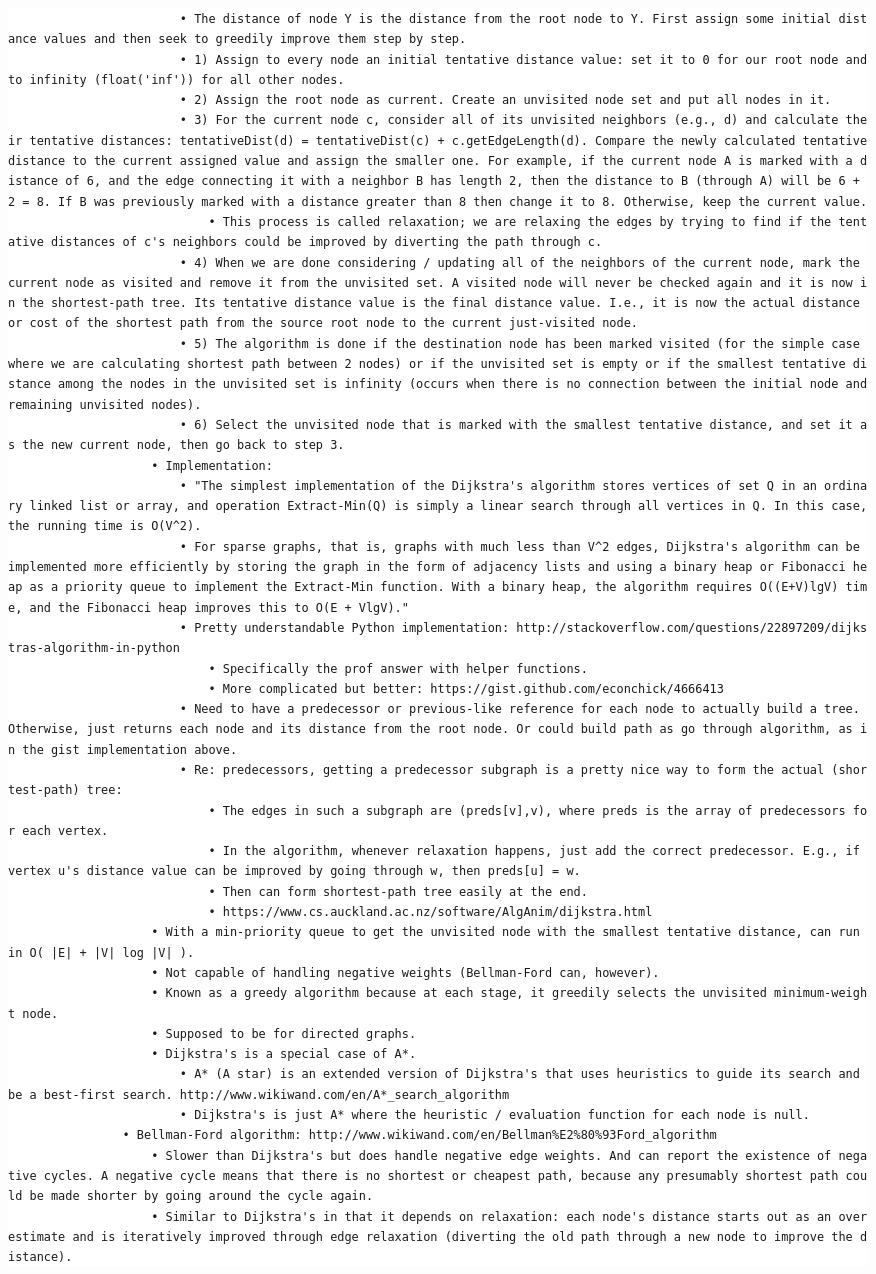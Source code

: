                             • The distance of node Y is the distance from the root node to Y. First assign some initial distance values and then seek to greedily improve them step by step.
                            • 1) Assign to every node an initial tentative distance value: set it to 0 for our root node and to infinity (float('inf')) for all other nodes.
                            • 2) Assign the root node as current. Create an unvisited node set and put all nodes in it.
                            • 3) For the current node c, consider all of its unvisited neighbors (e.g., d) and calculate their tentative distances: tentativeDist(d) = tentativeDist(c) + c.getEdgeLength(d). Compare the newly calculated tentative distance to the current assigned value and assign the smaller one. For example, if the current node A is marked with a distance of 6, and the edge connecting it with a neighbor B has length 2, then the distance to B (through A) will be 6 + 2 = 8. If B was previously marked with a distance greater than 8 then change it to 8. Otherwise, keep the current value.
                                • This process is called relaxation; we are relaxing the edges by trying to find if the tentative distances of c's neighbors could be improved by diverting the path through c.
                            • 4) When we are done considering / updating all of the neighbors of the current node, mark the current node as visited and remove it from the unvisited set. A visited node will never be checked again and it is now in the shortest-path tree. Its tentative distance value is the final distance value. I.e., it is now the actual distance or cost of the shortest path from the source root node to the current just-visited node.
                            • 5) The algorithm is done if the destination node has been marked visited (for the simple case where we are calculating shortest path between 2 nodes) or if the unvisited set is empty or if the smallest tentative distance among the nodes in the unvisited set is infinity (occurs when there is no connection between the initial node and remaining unvisited nodes).
                            • 6) Select the unvisited node that is marked with the smallest tentative distance, and set it as the new current node, then go back to step 3.
                        • Implementation:
                            • "The simplest implementation of the Dijkstra's algorithm stores vertices of set Q in an ordinary linked list or array, and operation Extract-Min(Q) is simply a linear search through all vertices in Q. In this case, the running time is O(V^2).
                            • For sparse graphs, that is, graphs with much less than V^2 edges, Dijkstra's algorithm can be implemented more efficiently by storing the graph in the form of adjacency lists and using a binary heap or Fibonacci heap as a priority queue to implement the Extract-Min function. With a binary heap, the algorithm requires O((E+V)lgV) time, and the Fibonacci heap improves this to O(E + VlgV)."
                            • Pretty understandable Python implementation: http://stackoverflow.com/questions/22897209/dijkstras-algorithm-in-python
                                • Specifically the prof answer with helper functions.
                                • More complicated but better: https://gist.github.com/econchick/4666413
                            • Need to have a predecessor or previous-like reference for each node to actually build a tree. Otherwise, just returns each node and its distance from the root node. Or could build path as go through algorithm, as in the gist implementation above.
                            • Re: predecessors, getting a predecessor subgraph is a pretty nice way to form the actual (shortest-path) tree:
                                • The edges in such a subgraph are (preds[v],v), where preds is the array of predecessors for each vertex. 
                                • In the algorithm, whenever relaxation happens, just add the correct predecessor. E.g., if vertex u's distance value can be improved by going through w, then preds[u] = w.
                                • Then can form shortest-path tree easily at the end.
                                • https://www.cs.auckland.ac.nz/software/AlgAnim/dijkstra.html
                        • With a min-priority queue to get the unvisited node with the smallest tentative distance, can run in O( |E| + |V| log |V| ).
                        • Not capable of handling negative weights (Bellman-Ford can, however).
                        • Known as a greedy algorithm because at each stage, it greedily selects the unvisited minimum-weight node.
                        • Supposed to be for directed graphs.
                        • Dijkstra's is a special case of A*.
                            • A* (A star) is an extended version of Dijkstra's that uses heuristics to guide its search and be a best-first search. http://www.wikiwand.com/en/A*_search_algorithm 
                            • Dijkstra's is just A* where the heuristic / evaluation function for each node is null.
                    • Bellman-Ford algorithm: http://www.wikiwand.com/en/Bellman%E2%80%93Ford_algorithm 
                        • Slower than Dijkstra's but does handle negative edge weights. And can report the existence of negative cycles. A negative cycle means that there is no shortest or cheapest path, because any presumably shortest path could be made shorter by going around the cycle again. 
                        • Similar to Dijkstra's in that it depends on relaxation: each node's distance starts out as an overestimate and is iteratively improved through edge relaxation (diverting the old path through a new node to improve the distance).